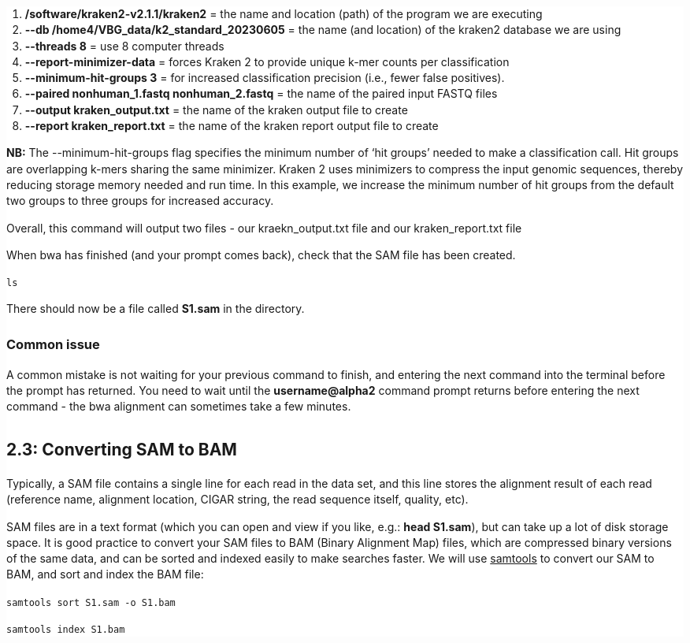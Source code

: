 1. **/software/kraken2-v2.1.1/kraken2** = the name and location (path) of the program we are executing
2. **--db /home4/VBG_data/k2_standard_20230605** = the name (and location) of the kraken2 database we are using
3. **--threads 8** = use 8 computer threads
4.  **--report-minimizer-data** = forces Kraken 2 to provide unique k-mer counts per classification
5. **--minimum-hit-groups 3** = for increased classification precision (i.e., fewer false positives).
6. **--paired nonhuman_1.fastq nonhuman_2.fastq** = the name of the paired input FASTQ files
7. **--output kraken_output.txt** = the name of the kraken output file to create
8. **--report kraken_report.txt** = the name of the kraken report output file to create

**NB:** The --minimum-hit-groups flag specifies the minimum number of ‘hit groups’ needed to make a classification call. Hit groups are overlapping k-mers sharing the same minimizer. Kraken 2 uses minimizers to compress the input genomic sequences, thereby reducing storage memory needed and run time. In this example, we increase the minimum number of hit groups from the default two groups to three groups for increased accuracy.

Overall, this command will output two files - our kraekn_output.txt file and our kraken_report.txt file



When bwa has finished (and your prompt comes back), check that the SAM file has been created.

```
ls
```

There should now be a file called **S1.sam** in the directory.

### Common issue
A common mistake is not waiting for your previous command to finish, and entering the next command into the terminal before the prompt has returned. You need to wait until the **username@alpha2** command prompt returns before entering the next command - the bwa alignment can sometimes take a few minutes.

## 2.3: Converting SAM to BAM

Typically, a SAM file contains a single line for each read in the data set, and this line stores the alignment result of each read (reference name, alignment location, CIGAR string, the read sequence itself, quality, etc).

SAM files are in a text format (which you can open and view if you like, e.g.: **head S1.sam**), but can take up a lot of disk storage space. It is good practice to convert your SAM files to BAM (Binary Alignment Map) files, which are compressed binary versions of the same data, and can be sorted and indexed easily to make searches faster. We will use [samtools](https://samtools.github.io) to convert our SAM to BAM, and sort and index the BAM file:

```
samtools sort S1.sam -o S1.bam
```

```
samtools index S1.bam
```
